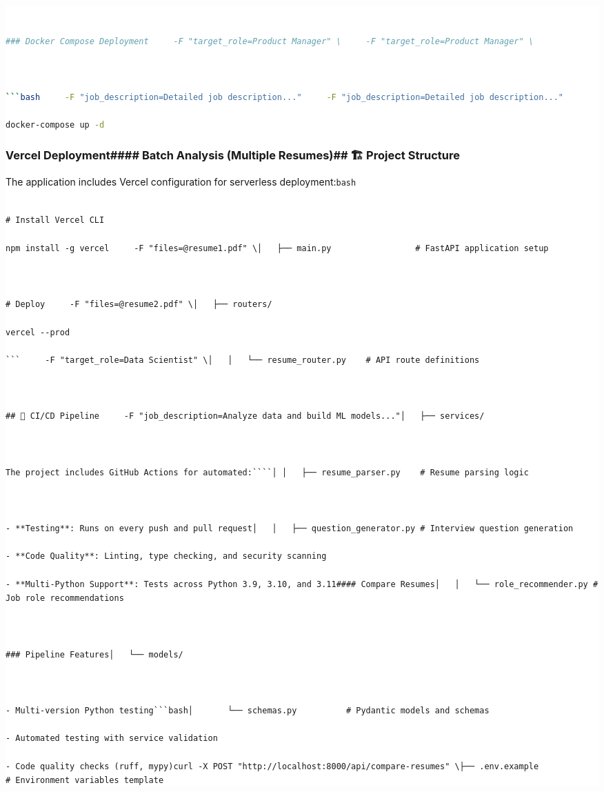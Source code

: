 ````bash


### Docker Compose Deployment     -F "target_role=Product Manager" \     -F "target_role=Product Manager" \



```bash     -F "job_description=Detailed job description..."     -F "job_description=Detailed job description..."

docker-compose up -d

````

### Vercel Deployment#### Batch Analysis (Multiple Resumes)## 🏗️ Project Structure

The application includes Vercel configuration for serverless deployment:`bash`

`````bashcurl -X POST "http://localhost:8000/api/batch-analyze" \├── app/

# Install Vercel CLI

npm install -g vercel     -F "files=@resume1.pdf" \│   ├── main.py                 # FastAPI application setup



# Deploy     -F "files=@resume2.pdf" \│   ├── routers/

vercel --prod

```     -F "target_role=Data Scientist" \│   │   └── resume_router.py    # API route definitions



## 🔄 CI/CD Pipeline     -F "job_description=Analyze data and build ML models..."│   ├── services/



The project includes GitHub Actions for automated:````│ │   ├── resume_parser.py    # Resume parsing logic



- **Testing**: Runs on every push and pull request│   │   ├── question_generator.py # Interview question generation

- **Code Quality**: Linting, type checking, and security scanning

- **Multi-Python Support**: Tests across Python 3.9, 3.10, and 3.11#### Compare Resumes│   │   └── role_recommender.py # Job role recommendations



### Pipeline Features│   └── models/



- Multi-version Python testing```bash│       └── schemas.py          # Pydantic models and schemas

- Automated testing with service validation

- Code quality checks (ruff, mypy)curl -X POST "http://localhost:8000/api/compare-resumes" \├── .env.example               # Environment variables template
`````